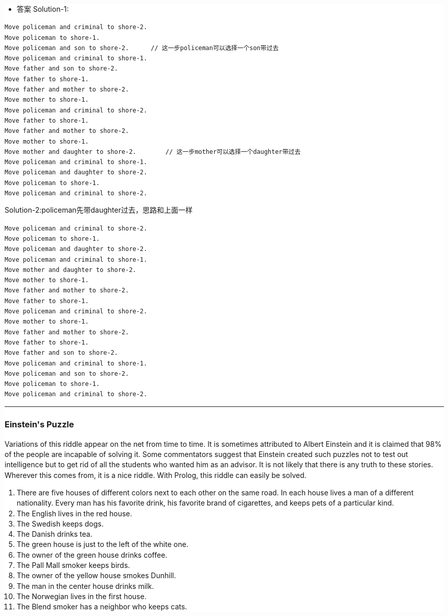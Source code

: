- 答案
Solution-1:
```
Move policeman and criminal to shore-2.
Move policeman to shore-1.
Move policeman and son to shore-2.		// 这一步policeman可以选择一个son带过去
Move policeman and criminal to shore-1.
Move father and son to shore-2.
Move father to shore-1.
Move father and mother to shore-2.
Move mother to shore-1.
Move policeman and criminal to shore-2.
Move father to shore-1.
Move father and mother to shore-2.
Move mother to shore-1.
Move mother and daughter to shore-2.		// 这一步mother可以选择一个daughter带过去
Move policeman and criminal to shore-1.
Move policeman and daughter to shore-2.
Move policeman to shore-1.
Move policeman and criminal to shore-2.
```

Solution-2:policeman先带daughter过去，思路和上面一样
```
Move policeman and criminal to shore-2.
Move policeman to shore-1.
Move policeman and daughter to shore-2.
Move policeman and criminal to shore-1.
Move mother and daughter to shore-2.
Move mother to shore-1.
Move father and mother to shore-2.
Move father to shore-1.
Move policeman and criminal to shore-2.
Move mother to shore-1.
Move father and mother to shore-2.
Move father to shore-1.
Move father and son to shore-2.
Move policeman and criminal to shore-1.
Move policeman and son to shore-2.
Move policeman to shore-1.
Move policeman and criminal to shore-2.
```

---

### Einstein's Puzzle
Variations of this riddle appear on the net from time to time. It is sometimes attributed to Albert Einstein and it is claimed that 98% of the people are incapable of solving it. Some commentators suggest that Einstein created such puzzles not to test out intelligence but to get rid of all the students who wanted him as an advisor. It is not likely that there is any truth to these stories. Wherever this comes from, it is a nice riddle.
With Prolog, this riddle can easily be solved.
1. There are five houses of different colors next to each other on the same road. In each house lives a man of a different nationality. Every man has his favorite drink, his favorite brand of cigarettes, and keeps pets of a particular kind.
2. The English lives in the red house.
3. The Swedish keeps dogs.
4. The Danish drinks tea.
5. The green house is just to the left of the white one.
6. The owner of the green house drinks coffee.
7. The Pall Mall smoker keeps birds.
8. The owner of the yellow house smokes Dunhill.
9. The man in the center house drinks milk.
10. The Norwegian lives in the first house.
11. The Blend smoker has a neighbor who keeps cats.